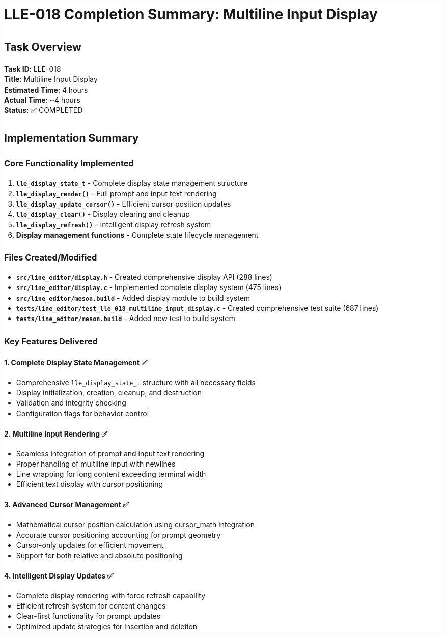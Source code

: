 # LLE-018 Completion Summary: Multiline Input Display

## Task Overview
**Task ID**: LLE-018  
**Title**: Multiline Input Display  
**Estimated Time**: 4 hours  
**Actual Time**: ~4 hours  
**Status**: ✅ COMPLETED

## Implementation Summary

### Core Functionality Implemented
1. **`lle_display_state_t`** - Complete display state management structure
2. **`lle_display_render()`** - Full prompt and input text rendering
3. **`lle_display_update_cursor()`** - Efficient cursor position updates
4. **`lle_display_clear()`** - Display clearing and cleanup
5. **`lle_display_refresh()`** - Intelligent display refresh system
6. **Display management functions** - Complete state lifecycle management

### Files Created/Modified
- **`src/line_editor/display.h`** - Created comprehensive display API (288 lines)
- **`src/line_editor/display.c`** - Implemented complete display system (475 lines)
- **`src/line_editor/meson.build`** - Added display module to build system
- **`tests/line_editor/test_lle_018_multiline_input_display.c`** - Created comprehensive test suite (687 lines)
- **`tests/line_editor/meson.build`** - Added new test to build system

### Key Features Delivered

#### 1. Complete Display State Management ✅
- Comprehensive `lle_display_state_t` structure with all necessary fields
- Display initialization, creation, cleanup, and destruction
- Validation and integrity checking
- Configuration flags for behavior control

#### 2. Multiline Input Rendering ✅
- Seamless integration of prompt and input text rendering
- Proper handling of multiline input with newlines
- Line wrapping for long content exceeding terminal width
- Efficient text display with cursor positioning

#### 3. Advanced Cursor Management ✅
- Mathematical cursor position calculation using cursor_math integration
- Accurate cursor positioning accounting for prompt geometry
- Cursor-only updates for efficient movement
- Support for both relative and absolute positioning

#### 4. Intelligent Display Updates ✅
- Complete display rendering with force refresh capability
- Efficient refresh system for content changes
- Clear-first functionality for prompt updates
- Optimized update strategies for insertion and deletion
